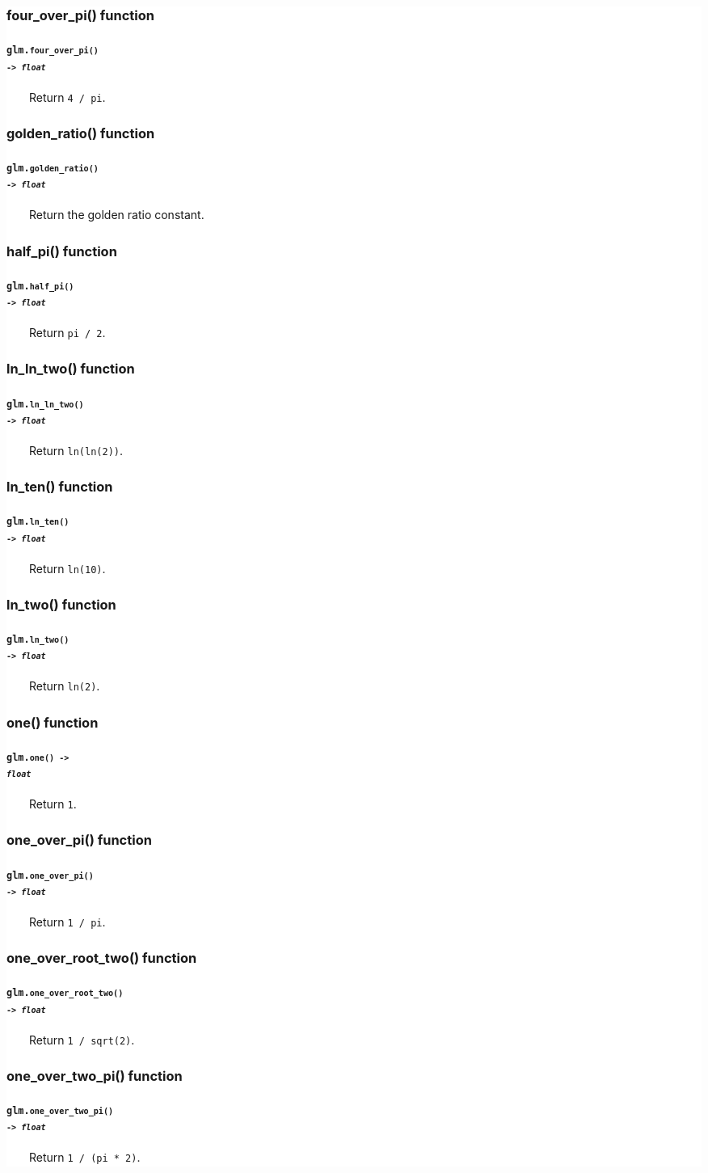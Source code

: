 ### four\_over\_pi\(\) function  
#### <code>glm.<code>**four_over_pi**() -\> *float*</code></code>  
&emsp;&emsp;Return ``` 4 / pi ```\.  
  
### golden\_ratio\(\) function  
#### <code>glm.<code>**golden_ratio**() -\> *float*</code></code>  
&emsp;&emsp;Return the golden ratio constant\.  
  
### half\_pi\(\) function  
#### <code>glm.<code>**half_pi**() -\> *float*</code></code>  
&emsp;&emsp;Return ``` pi / 2 ```\.  
  
### ln\_ln\_two\(\) function  
#### <code>glm.<code>**ln_ln_two**() -\> *float*</code></code>  
&emsp;&emsp;Return ``` ln(ln(2)) ```\.  
  
### ln\_ten\(\) function  
#### <code>glm.<code>**ln_ten**() -\> *float*</code></code>  
&emsp;&emsp;Return ``` ln(10) ```\.  
  
### ln\_two\(\) function  
#### <code>glm.<code>**ln_two**() -\> *float*</code></code>  
&emsp;&emsp;Return ``` ln(2) ```\.  
  
### one\(\) function  
#### <code>glm.<code>**one**() -\> *float*</code></code>  
&emsp;&emsp;Return ``` 1 ```\.  
  
### one\_over\_pi\(\) function  
#### <code>glm.<code>**one_over_pi**() -\> *float*</code></code>  
&emsp;&emsp;Return ``` 1 / pi ```\.  
  
### one\_over\_root\_two\(\) function  
#### <code>glm.<code>**one_over_root_two**() -\> *float*</code></code>  
&emsp;&emsp;Return ``` 1 / sqrt(2) ```\.  
  
### one\_over\_two\_pi\(\) function  
#### <code>glm.<code>**one_over_two_pi**() -\> *float*</code></code>  
&emsp;&emsp;Return ``` 1 / (pi * 2) ```\.  
  